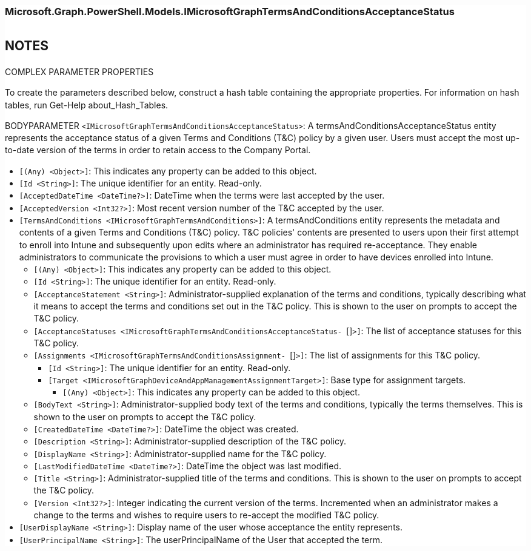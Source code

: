 ### Microsoft.Graph.PowerShell.Models.IMicrosoftGraphTermsAndConditionsAcceptanceStatus
## NOTES
COMPLEX PARAMETER PROPERTIES

To create the parameters described below, construct a hash table containing the appropriate properties.
For information on hash tables, run Get-Help about_Hash_Tables.

BODYPARAMETER `<IMicrosoftGraphTermsAndConditionsAcceptanceStatus>`: A termsAndConditionsAcceptanceStatus entity represents the acceptance status of a given Terms and Conditions (T&C) policy by a given user.
Users must accept the most up-to-date version of the terms in order to retain access to the Company Portal.
  - `[(Any) <Object>]`: This indicates any property can be added to this object.
  - `[Id <String>]`: The unique identifier for an entity.
Read-only.
  - `[AcceptedDateTime <DateTime?>]`: DateTime when the terms were last accepted by the user.
  - `[AcceptedVersion <Int32?>]`: Most recent version number of the T&C accepted by the user.
  - `[TermsAndConditions <IMicrosoftGraphTermsAndConditions>]`: A termsAndConditions entity represents the metadata and contents of a given Terms and Conditions (T&C) policy.
T&C policies' contents are presented to users upon their first attempt to enroll into Intune and subsequently upon edits where an administrator has required re-acceptance.
They enable administrators to communicate the provisions to which a user must agree in order to have devices enrolled into Intune.
    - `[(Any) <Object>]`: This indicates any property can be added to this object.
    - `[Id <String>]`: The unique identifier for an entity.
Read-only.
    - `[AcceptanceStatement <String>]`: Administrator-supplied explanation of the terms and conditions, typically describing what it means to accept the terms and conditions set out in the T&C policy.
This is shown to the user on prompts to accept the T&C policy.
    - `[AcceptanceStatuses <IMicrosoftGraphTermsAndConditionsAcceptanceStatus- `[]`>]`: The list of acceptance statuses for this T&C policy.
    - `[Assignments <IMicrosoftGraphTermsAndConditionsAssignment- `[]`>]`: The list of assignments for this T&C policy.
      - `[Id <String>]`: The unique identifier for an entity.
Read-only.
      - `[Target <IMicrosoftGraphDeviceAndAppManagementAssignmentTarget>]`: Base type for assignment targets.
        - `[(Any) <Object>]`: This indicates any property can be added to this object.
    - `[BodyText <String>]`: Administrator-supplied body text of the terms and conditions, typically the terms themselves.
This is shown to the user on prompts to accept the T&C policy.
    - `[CreatedDateTime <DateTime?>]`: DateTime the object was created.
    - `[Description <String>]`: Administrator-supplied description of the T&C policy.
    - `[DisplayName <String>]`: Administrator-supplied name for the T&C policy.
    - `[LastModifiedDateTime <DateTime?>]`: DateTime the object was last modified.
    - `[Title <String>]`: Administrator-supplied title of the terms and conditions.
This is shown to the user on prompts to accept the T&C policy.
    - `[Version <Int32?>]`: Integer indicating the current version of the terms.
Incremented when an administrator makes a change to the terms and wishes to require users to re-accept the modified T&C policy.
  - `[UserDisplayName <String>]`: Display name of the user whose acceptance the entity represents.
  - `[UserPrincipalName <String>]`: The userPrincipalName of the User that accepted the term.
